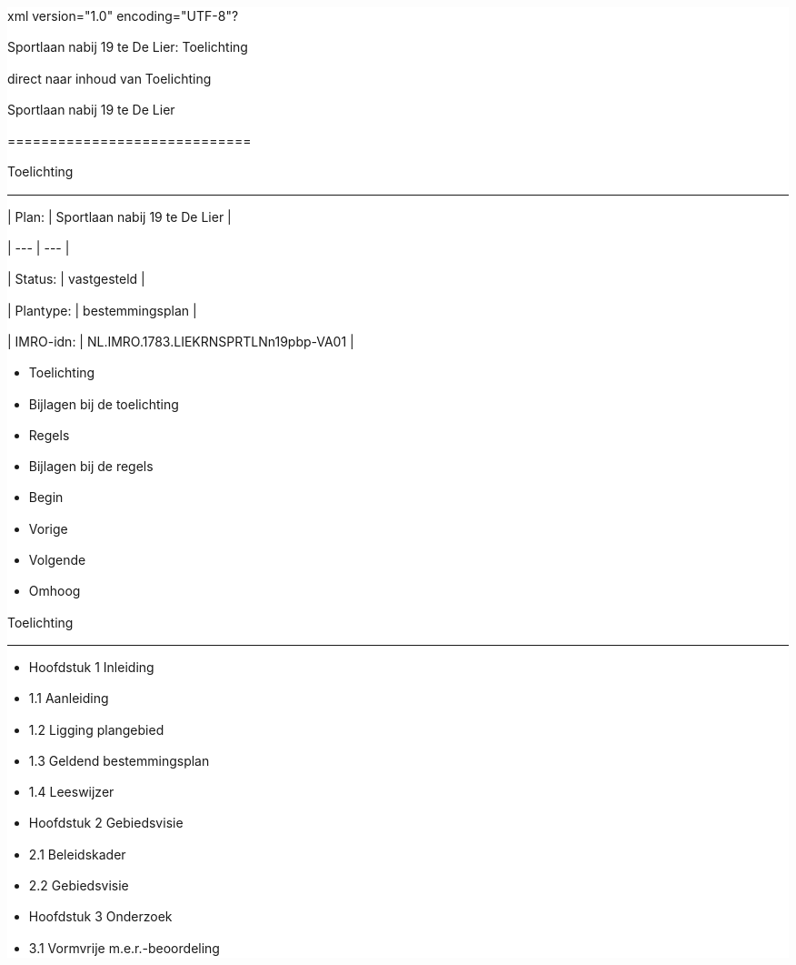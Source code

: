 xml version\="1\.0" encoding\="UTF\-8"?

Sportlaan nabij 19 te De Lier: Toelichting

direct naar inhoud van Toelichting

Sportlaan nabij 19 te De Lier

=============================

Toelichting

-----------

| Plan: | Sportlaan nabij 19 te De Lier |

| --- | --- |

| Status: | vastgesteld |

| Plantype: | bestemmingsplan |

| IMRO\-idn: | NL.IMRO.1783\.LIEKRNSPRTLNn19pbp\-VA01 |

* Toelichting

* Bijlagen bij de toelichting

* Regels

* Bijlagen bij de regels

* Begin

* Vorige

* Volgende

* Omhoog

Toelichting

-----------

* Hoofdstuk 1 Inleiding

+ 1\.1 Aanleiding

+ 1\.2 Ligging plangebied

+ 1\.3 Geldend bestemmingsplan

+ 1\.4 Leeswijzer

* Hoofdstuk 2 Gebiedsvisie

+ 2\.1 Beleidskader

+ 2\.2 Gebiedsvisie

* Hoofdstuk 3 Onderzoek

+ 3\.1 Vormvrije m.e.r.\-beoordeling
